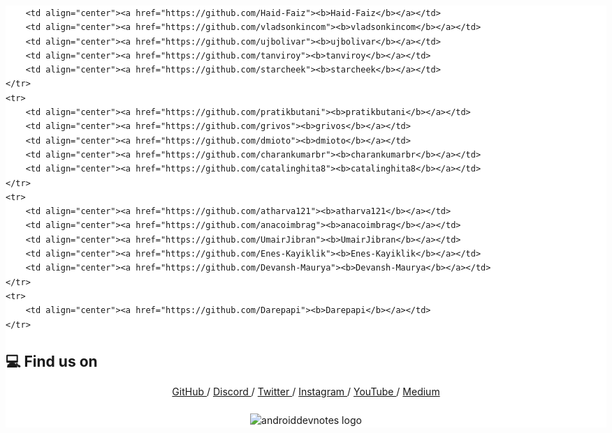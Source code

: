         <td align="center"><a href="https://github.com/Haid-Faiz"><b>Haid-Faiz</b></a></td>
        <td align="center"><a href="https://github.com/vladsonkincom"><b>vladsonkincom</b></a></td>
        <td align="center"><a href="https://github.com/ujbolivar"><b>ujbolivar</b></a></td>
        <td align="center"><a href="https://github.com/tanviroy"><b>tanviroy</b></a></td>
        <td align="center"><a href="https://github.com/starcheek"><b>starcheek</b></a></td>
    </tr>
    <tr>
        <td align="center"><a href="https://github.com/pratikbutani"><b>pratikbutani</b></a></td>
        <td align="center"><a href="https://github.com/grivos"><b>grivos</b></a></td>
        <td align="center"><a href="https://github.com/dmioto"><b>dmioto</b></a></td>
        <td align="center"><a href="https://github.com/charankumarbr"><b>charankumarbr</b></a></td>
        <td align="center"><a href="https://github.com/catalinghita8"><b>catalinghita8</b></a></td>
    </tr>
    <tr>
        <td align="center"><a href="https://github.com/atharva121"><b>atharva121</b></a></td>
        <td align="center"><a href="https://github.com/anacoimbrag"><b>anacoimbrag</b></a></td>
        <td align="center"><a href="https://github.com/UmairJibran"><b>UmairJibran</b></a></td>
        <td align="center"><a href="https://github.com/Enes-Kayiklik"><b>Enes-Kayiklik</b></a></td>
        <td align="center"><a href="https://github.com/Devansh-Maurya"><b>Devansh-Maurya</b></a></td>
    </tr>
    <tr>
        <td align="center"><a href="https://github.com/Darepapi"><b>Darepapi</b></a></td>
    </tr>
</table>

## :computer: Find us on

<div align="center">
	<a href="https://github.com/androiddevnotes"> GitHub </a> / <a href="https://discord.gg/vBnEhuC"> Discord </a> / <a href="https://twitter.com/androiddevnotes"> Twitter </a> / <a href="https://www.instagram.com/androiddevnotes"> Instagram </a> / <a href="https://www.youtube.com/channel/UCQATLaT0xKkSm-KKVQzpu0Q"> YouTube </a> / <a href="https://medium.com/@androiddevnotes"> Medium </a>
	<br><br>
    <img width="320px" src="https://raw.githubusercontent.com/androiddevnotes/androiddevnotes/master/assets/androiddevnotes.png" alt="androiddevnotes logo"></img>
</div>

